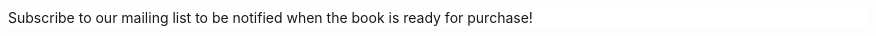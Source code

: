 
Subscribe to our mailing list to be notified when the book is ready for purchase!

<iframe class="mj-w-res-iframe" frameborder="0" scrolling="no" marginheight="0" marginwidth="0" src="https://app.mailjet.com/widget/iframe/64nF/GeD" width="100%" height="300px"></iframe>

<script type="text/javascript" src="https://app.mailjet.com/statics/js/iframeResizer.min.js"></script>